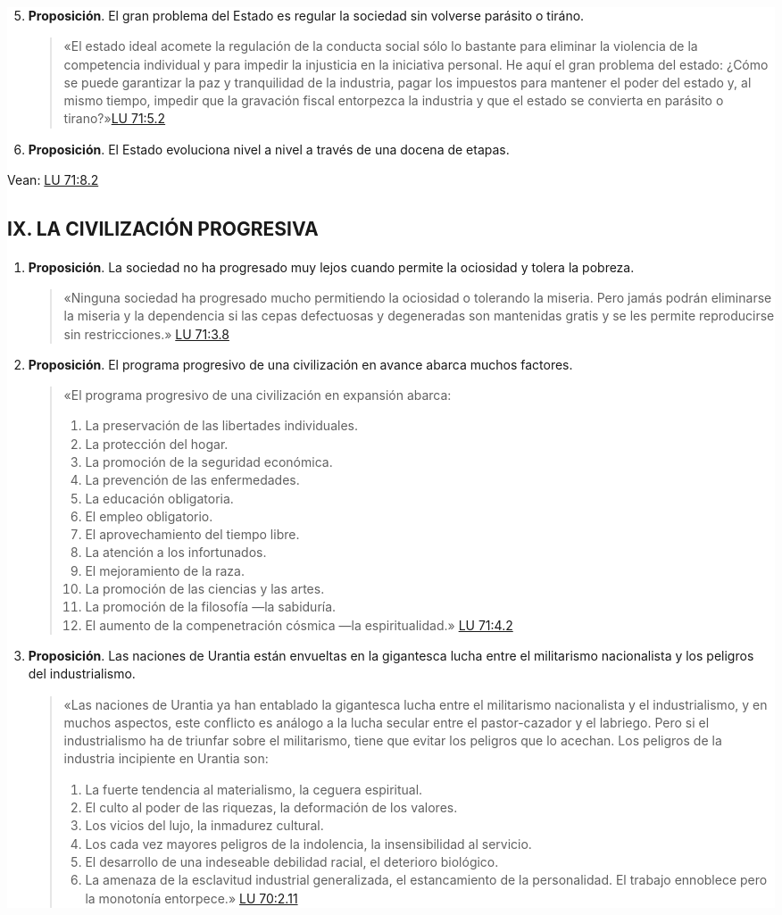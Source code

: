 5. **Proposición**. El gran problema del Estado es regular la sociedad sin volverse parásito o tiráno.
	> «El estado ideal acomete la regulación de la conducta social sólo lo bastante para eliminar la violencia de la competencia individual y para impedir la injusticia en la iniciativa personal. He aquí el gran problema del estado: ¿Cómo se puede garantizar la paz y tranquilidad de la industria, pagar los impuestos para mantener el poder del estado y, al mismo tiempo, impedir que la gravación fiscal entorpezca la industria y que el estado se convierta en parásito o tirano?»<a id="s190_476"></a>[LU 71:5.2](/es/The_Urantia_Book/71#p5_2) 

6. **Proposición**. El Estado evoluciona nivel a nivel a través de una docena de etapas. 

Vean:  <a id="s194_7"></a>[LU 71:8.2](/es/The_Urantia_Book/71#p8_2)

## IX. LA CIVILIZACIÓN PROGRESIVA 

1. **Proposición**. La sociedad no ha progresado muy lejos cuando permite la ociosidad y tolera la pobreza.
	> «Ninguna sociedad ha progresado mucho permitiendo la ociosidad o tolerando la miseria. Pero jamás podrán eliminarse la miseria y la dependencia si las cepas defectuosas y degeneradas son mantenidas gratis y se les permite reproducirse sin restricciones.» <a id="s199_258"></a>[LU 71:3.8](/es/The_Urantia_Book/71#p3_8) 

2. **Proposición**. El programa progresivo de una civilización en avance abarca muchos factores.
	> «El programa progresivo de una civilización en expansión abarca:
	> 1. La preservación de las libertades individuales.
	> 2. La protección del hogar.
	> 3. La promoción de la seguridad económica.
	> 4. La prevención de las enfermedades.
	> 5. La educación obligatoria.
	> 6. El empleo obligatorio.
	> 7. El aprovechamiento del tiempo libre.
	> 8. La atención a los infortunados.
	> 9. El mejoramiento de la raza.
	> 10. La promoción de las ciencias y las artes.
	> 11. La promoción de la filosofía —la sabiduría.
	> 12. El aumento de la compenetración cósmica —la espiritualidad.» <a id="s214_68"></a>[LU 71:4.2](/es/The_Urantia_Book/71#p4_2) 

3. **Proposición**. Las naciones de Urantia están envueltas en la gigantesca lucha entre el militarismo nacionalista y los peligros del industrialismo.
	> «Las naciones de Urantia ya han entablado la gigantesca lucha entre el militarismo nacionalista y el industrialismo, y en muchos aspectos, este conflicto es análogo a la lucha secular entre el pastor-cazador y el labriego. Pero si el industrialismo ha de triunfar sobre el militarismo, tiene que evitar los peligros que lo acechan. Los peligros de la industria incipiente en Urantia son:
	> 1. La fuerte tendencia al materialismo, la ceguera espiritual.
	> 2. El culto al poder de las riquezas, la deformación de los valores.
	> 3. Los vicios del lujo, la inmadurez cultural.
	> 4. Los cada vez mayores peligros de la indolencia, la insensibilidad al servicio.
	> 5. El desarrollo de una indeseable debilidad racial, el deterioro biológico.
	> 6. La amenaza de la esclavitud industrial generalizada, el estancamiento de la personalidad. El trabajo ennoblece pero la monotonía entorpece.» <a id="s223_147"></a>[LU 70:2.11](/es/The_Urantia_Book/70#p2_11) 
